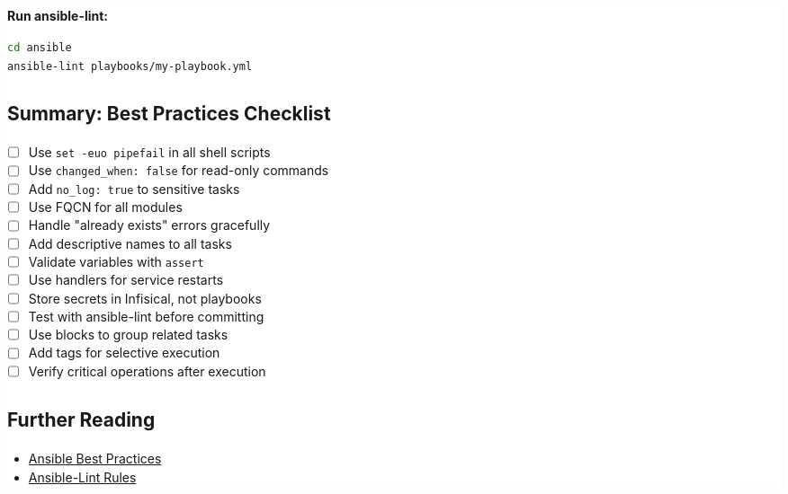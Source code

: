 **Run ansible-lint:**

```bash
cd ansible
ansible-lint playbooks/my-playbook.yml
```

## Summary: Best Practices Checklist

- [ ] Use `set -euo pipefail` in all shell scripts
- [ ] Use `changed_when: false` for read-only commands
- [ ] Add `no_log: true` to sensitive tasks
- [ ] Use FQCN for all modules
- [ ] Handle "already exists" errors gracefully
- [ ] Add descriptive names to all tasks
- [ ] Validate variables with `assert`
- [ ] Use handlers for service restarts
- [ ] Store secrets in Infisical, not playbooks
- [ ] Test with ansible-lint before committing
- [ ] Use blocks to group related tasks
- [ ] Add tags for selective execution
- [ ] Verify critical operations after execution

## Further Reading

- [Ansible Best Practices](https://docs.ansible.com/ansible/latest/user_guide/playbooks_best_practices.html)
- [Ansible-Lint Rules](https://ansible-lint.readthedocs.io/rules/)
